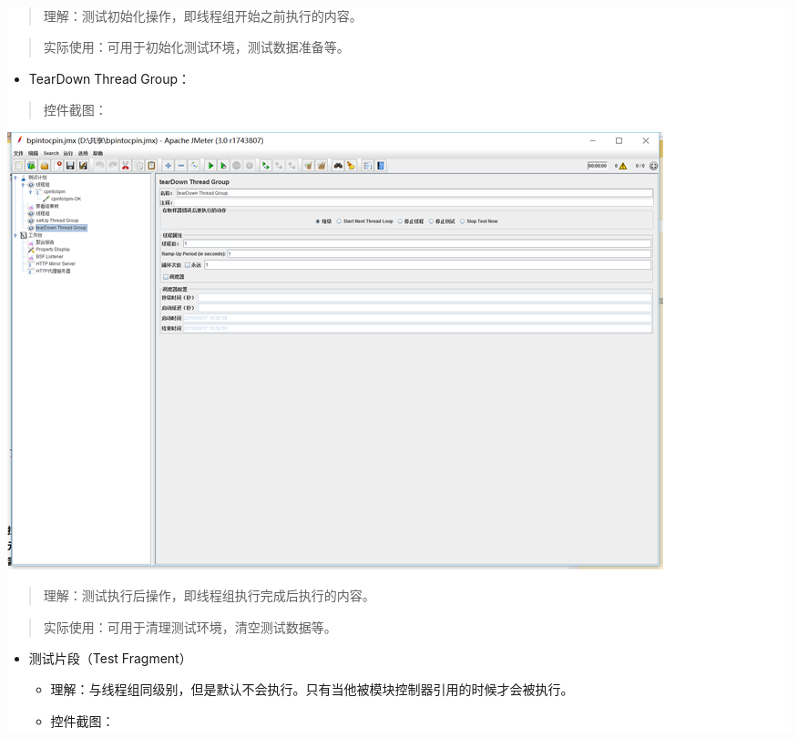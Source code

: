 >   理解：测试初始化操作，即线程组开始之前执行的内容。

>   实际使用：可用于初始化测试环境，测试数据准备等。

-   TearDown Thread Group：

>   控件截图：

![](media/b8db5e95af5d1e0563476b436447934b.png)

>   理解：测试执行后操作，即线程组执行完成后执行的内容。

>   实际使用：可用于清理测试环境，清空测试数据等。

-   测试片段（Test Fragment）

    -   理解：与线程组同级别，但是默认不会执行。只有当他被模块控制器引用的时候才会被执行。

    -   控件截图：
